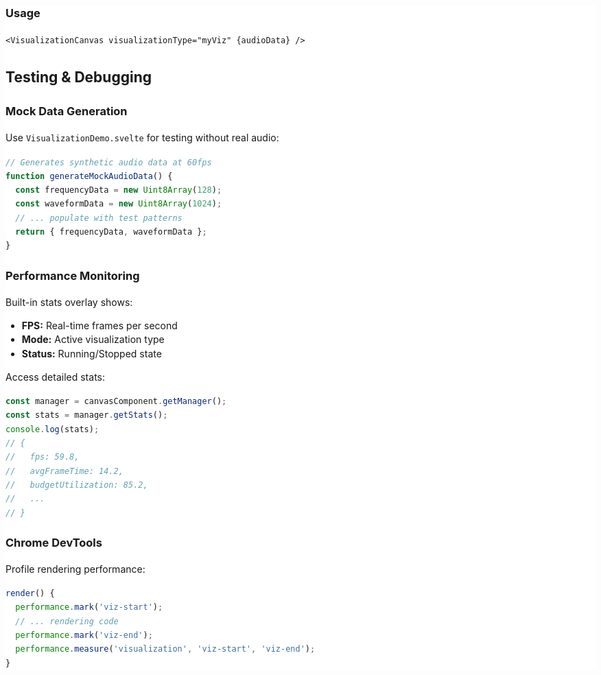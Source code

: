### Usage

```svelte
<VisualizationCanvas visualizationType="myViz" {audioData} />
```

## Testing & Debugging

### Mock Data Generation

Use `VisualizationDemo.svelte` for testing without real audio:

```javascript
// Generates synthetic audio data at 60fps
function generateMockAudioData() {
  const frequencyData = new Uint8Array(128);
  const waveformData = new Uint8Array(1024);
  // ... populate with test patterns
  return { frequencyData, waveformData };
}
```

### Performance Monitoring

Built-in stats overlay shows:
- **FPS:** Real-time frames per second
- **Mode:** Active visualization type
- **Status:** Running/Stopped state

Access detailed stats:
```javascript
const manager = canvasComponent.getManager();
const stats = manager.getStats();
console.log(stats);
// {
//   fps: 59.8,
//   avgFrameTime: 14.2,
//   budgetUtilization: 85.2,
//   ...
// }
```

### Chrome DevTools

Profile rendering performance:
```javascript
render() {
  performance.mark('viz-start');
  // ... rendering code
  performance.mark('viz-end');
  performance.measure('visualization', 'viz-start', 'viz-end');
}
```
